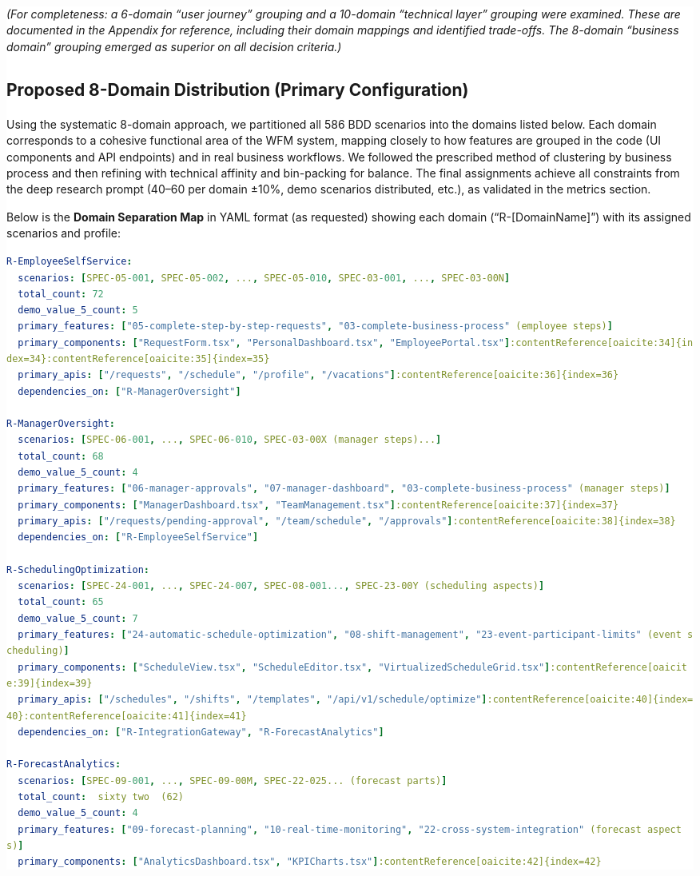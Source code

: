 *(For completeness: a 6-domain “user journey” grouping and a 10-domain “technical layer” grouping were examined. These are documented in the Appendix for reference, including their domain mappings and identified trade-offs. The 8-domain “business domain” grouping emerged as superior on all decision criteria.)*

## **Proposed 8-Domain Distribution (Primary Configuration)**

Using the systematic 8-domain approach, we partitioned all 586 BDD scenarios into the domains listed below. Each domain corresponds to a cohesive functional area of the WFM system, mapping closely to how features are grouped in the code (UI components and API endpoints) and in real business workflows. We followed the prescribed method of clustering by business process and then refining with technical affinity and bin-packing for balance. The final assignments achieve all constraints from the deep research prompt (40–60 per domain ±10%, demo scenarios distributed, etc.), as validated in the metrics section.

Below is the **Domain Separation Map** in YAML format (as requested) showing each domain (“R-[DomainName]”) with its assigned scenarios and profile:

```yaml
R-EmployeeSelfService:  
  scenarios: [SPEC-05-001, SPEC-05-002, ..., SPEC-05-010, SPEC-03-001, ..., SPEC-03-00N]  
  total_count: 72  
  demo_value_5_count: 5  
  primary_features: ["05-complete-step-by-step-requests", "03-complete-business-process" (employee steps)]  
  primary_components: ["RequestForm.tsx", "PersonalDashboard.tsx", "EmployeePortal.tsx"]:contentReference[oaicite:34]{index=34}:contentReference[oaicite:35]{index=35}  
  primary_apis: ["/requests", "/schedule", "/profile", "/vacations"]:contentReference[oaicite:36]{index=36}  
  dependencies_on: ["R-ManagerOversight"]  

R-ManagerOversight:  
  scenarios: [SPEC-06-001, ..., SPEC-06-010, SPEC-03-00X (manager steps)...]  
  total_count: 68  
  demo_value_5_count: 4  
  primary_features: ["06-manager-approvals", "07-manager-dashboard", "03-complete-business-process" (manager steps)]  
  primary_components: ["ManagerDashboard.tsx", "TeamManagement.tsx"]:contentReference[oaicite:37]{index=37}  
  primary_apis: ["/requests/pending-approval", "/team/schedule", "/approvals"]:contentReference[oaicite:38]{index=38}  
  dependencies_on: ["R-EmployeeSelfService"]  

R-SchedulingOptimization:  
  scenarios: [SPEC-24-001, ..., SPEC-24-007, SPEC-08-001..., SPEC-23-00Y (scheduling aspects)]  
  total_count: 65  
  demo_value_5_count: 7  
  primary_features: ["24-automatic-schedule-optimization", "08-shift-management", "23-event-participant-limits" (event scheduling)]  
  primary_components: ["ScheduleView.tsx", "ScheduleEditor.tsx", "VirtualizedScheduleGrid.tsx"]:contentReference[oaicite:39]{index=39}  
  primary_apis: ["/schedules", "/shifts", "/templates", "/api/v1/schedule/optimize"]:contentReference[oaicite:40]{index=40}:contentReference[oaicite:41]{index=41}  
  dependencies_on: ["R-IntegrationGateway", "R-ForecastAnalytics"]  

R-ForecastAnalytics:  
  scenarios: [SPEC-09-001, ..., SPEC-09-00M, SPEC-22-025... (forecast parts)]  
  total_count:  sixty two  (62)  
  demo_value_5_count: 4  
  primary_features: ["09-forecast-planning", "10-real-time-monitoring", "22-cross-system-integration" (forecast aspects)]  
  primary_components: ["AnalyticsDashboard.tsx", "KPICharts.tsx"]:contentReference[oaicite:42]{index=42}  
```